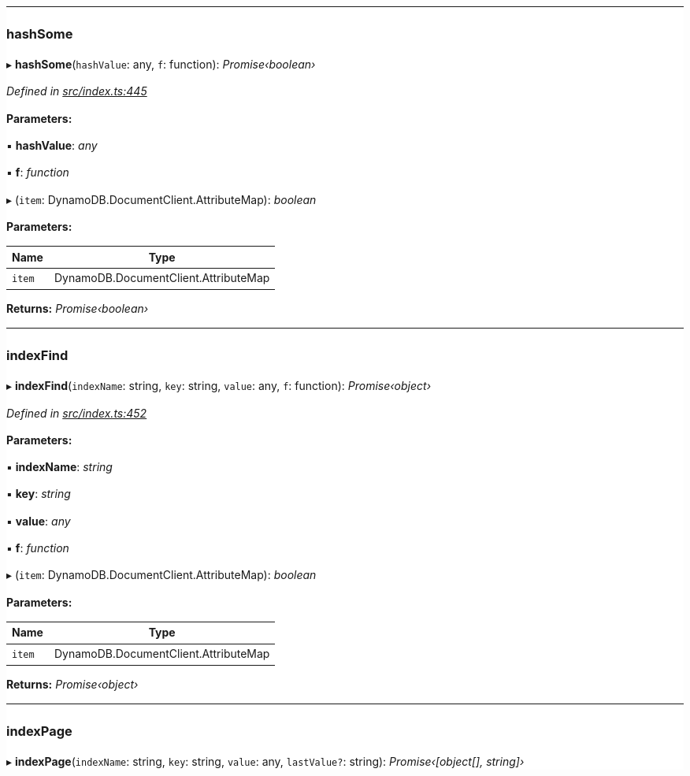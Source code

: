 ___

###  hashSome

▸ **hashSome**(`hashValue`: any, `f`: function): *Promise‹boolean›*

*Defined in [src/index.ts:445](https://github.com/rhdeck/ddb-manager/blob/a2fecd0/src/index.ts#L445)*

**Parameters:**

▪ **hashValue**: *any*

▪ **f**: *function*

▸ (`item`: DynamoDB.DocumentClient.AttributeMap): *boolean*

**Parameters:**

Name | Type |
------ | ------ |
`item` | DynamoDB.DocumentClient.AttributeMap |

**Returns:** *Promise‹boolean›*

___

###  indexFind

▸ **indexFind**(`indexName`: string, `key`: string, `value`: any, `f`: function): *Promise‹object›*

*Defined in [src/index.ts:452](https://github.com/rhdeck/ddb-manager/blob/a2fecd0/src/index.ts#L452)*

**Parameters:**

▪ **indexName**: *string*

▪ **key**: *string*

▪ **value**: *any*

▪ **f**: *function*

▸ (`item`: DynamoDB.DocumentClient.AttributeMap): *boolean*

**Parameters:**

Name | Type |
------ | ------ |
`item` | DynamoDB.DocumentClient.AttributeMap |

**Returns:** *Promise‹object›*

___

###  indexPage

▸ **indexPage**(`indexName`: string, `key`: string, `value`: any, `lastValue?`: string): *Promise‹[object[], string]›*
